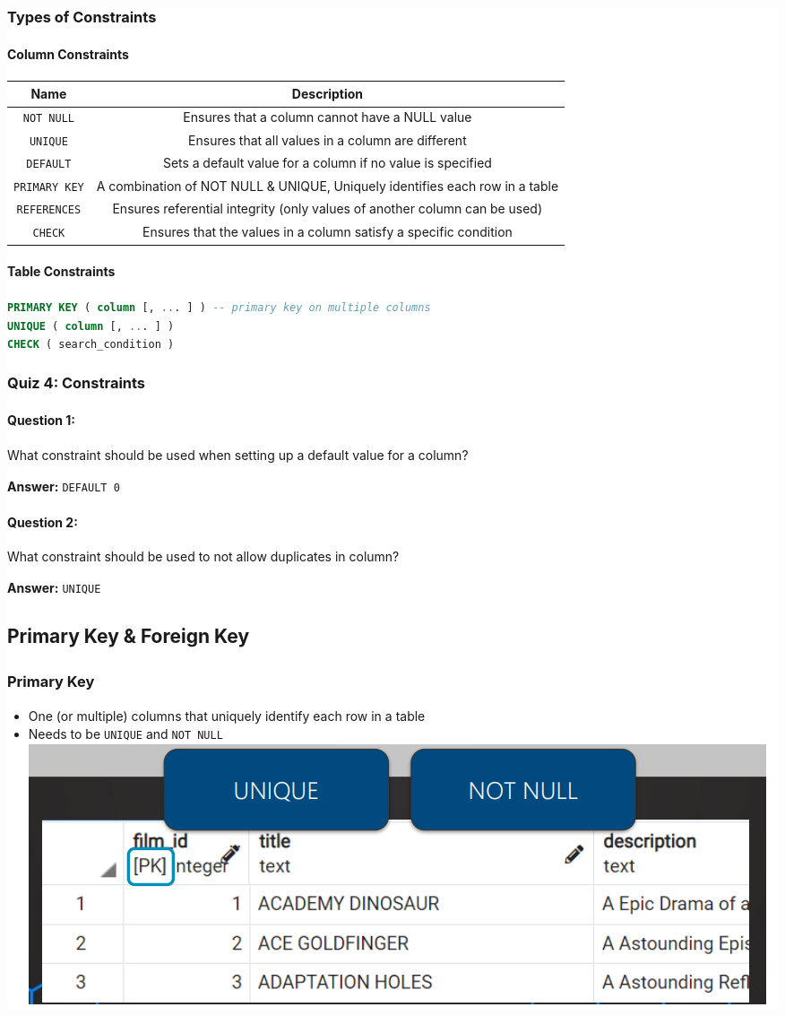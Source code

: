 ### Types of Constraints
#### Column Constraints
|     Name      |                                 Description                                 |
|:-------------:|:---------------------------------------------------------------------------:|
|  `NOT NULL`   |               Ensures that a column cannot have a NULL value                |
|   `UNIQUE`    |              Ensures that all values in a column are different              |
|   `DEFAULT`   |         Sets a default value for a column if no value is specified          |
| `PRIMARY KEY` | A combination of NOT NULL & UNIQUE, Uniquely identifies each row in a table |
| `REFERENCES`  |  Ensures referential integrity (only values of another column can be used)  |
|    `CHECK`    |      Ensures that the values in a column satisfy a specific condition       |

#### Table Constraints
```sql
PRIMARY KEY ( column [, ... ] ) -- primary key on multiple columns
UNIQUE ( column [, ... ] )
CHECK ( search_condition )
```

### Quiz 4: Constraints
#### Question 1:
What constraint should be used when setting up a default value for a column?

**Answer:**
`DEFAULT 0`

#### Question 2:
What constraint should be used to not allow duplicates in column?

**Answer:**
`UNIQUE`

## Primary Key & Foreign Key
### Primary Key
* One (or multiple) columns that uniquely identify each row in a table
* Needs to be `UNIQUE` and `NOT NULL`
![img45.png](assets/img45.png)
